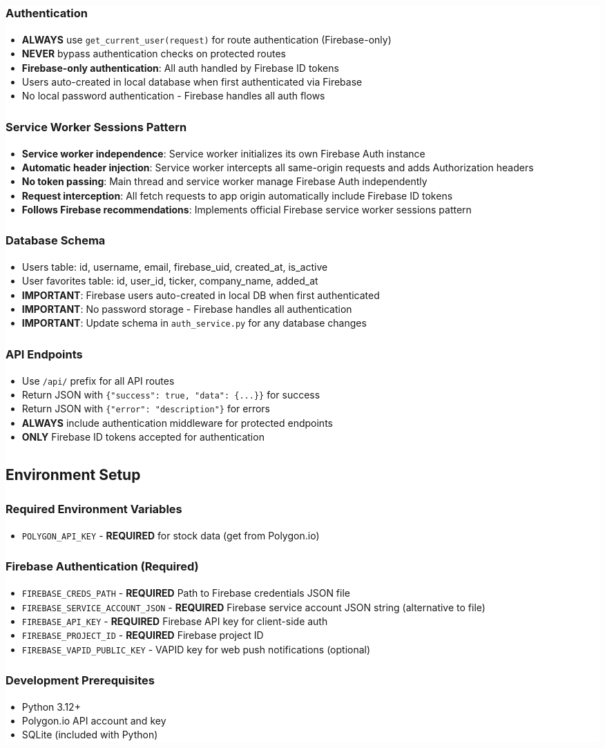 ### Authentication
- **ALWAYS** use `get_current_user(request)` for route authentication (Firebase-only)
- **NEVER** bypass authentication checks on protected routes
- **Firebase-only authentication**: All auth handled by Firebase ID tokens
- Users auto-created in local database when first authenticated via Firebase
- No local password authentication - Firebase handles all auth flows

### Service Worker Sessions Pattern
- **Service worker independence**: Service worker initializes its own Firebase Auth instance
- **Automatic header injection**: Service worker intercepts all same-origin requests and adds Authorization headers
- **No token passing**: Main thread and service worker manage Firebase Auth independently
- **Request interception**: All fetch requests to app origin automatically include Firebase ID tokens
- **Follows Firebase recommendations**: Implements official Firebase service worker sessions pattern

### Database Schema
- Users table: id, username, email, firebase_uid, created_at, is_active
- User favorites table: id, user_id, ticker, company_name, added_at
- **IMPORTANT**: Firebase users auto-created in local DB when first authenticated
- **IMPORTANT**: No password storage - Firebase handles all authentication
- **IMPORTANT**: Update schema in `auth_service.py` for any database changes

### API Endpoints
- Use `/api/` prefix for all API routes
- Return JSON with `{"success": true, "data": {...}}` for success
- Return JSON with `{"error": "description"}` for errors
- **ALWAYS** include authentication middleware for protected endpoints
- **ONLY** Firebase ID tokens accepted for authentication

## Environment Setup

### Required Environment Variables
- `POLYGON_API_KEY` - **REQUIRED** for stock data (get from Polygon.io)

### Firebase Authentication (Required)
- `FIREBASE_CREDS_PATH` - **REQUIRED** Path to Firebase credentials JSON file
- `FIREBASE_SERVICE_ACCOUNT_JSON` - **REQUIRED** Firebase service account JSON string (alternative to file)
- `FIREBASE_API_KEY` - **REQUIRED** Firebase API key for client-side auth
- `FIREBASE_PROJECT_ID` - **REQUIRED** Firebase project ID
- `FIREBASE_VAPID_PUBLIC_KEY` - VAPID key for web push notifications (optional)

### Development Prerequisites
- Python 3.12+
- Polygon.io API account and key
- SQLite (included with Python)
